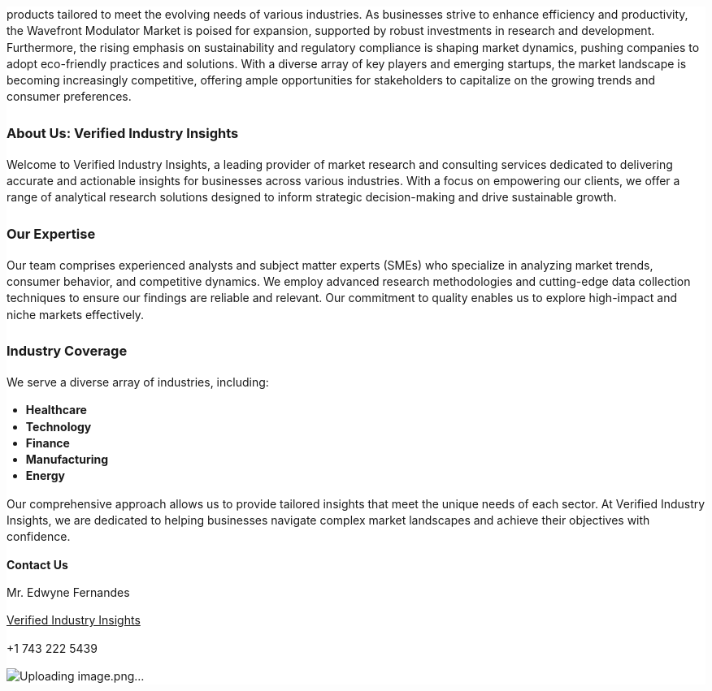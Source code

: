 products tailored to meet the evolving needs of various industries. As businesses strive to enhance efficiency and productivity, the Wavefront Modulator Market is poised for expansion, supported by robust investments in research and development. Furthermore, the rising emphasis on sustainability and regulatory compliance is shaping market dynamics, pushing companies to adopt eco-friendly practices and solutions. With a diverse array of key players and emerging startups, the market landscape is becoming increasingly competitive, offering ample opportunities for stakeholders to capitalize on the growing trends and consumer preferences.</p><h3>About Us: Verified Industry Insights</h3><p>Welcome to Verified Industry Insights, a leading provider of market research and consulting services dedicated to delivering accurate and actionable insights for businesses across various industries. With a focus on empowering our clients, we offer a range of analytical research solutions designed to inform strategic decision-making and drive sustainable growth.</p><h3>Our Expertise</h3><p>Our team comprises experienced analysts and subject matter experts (SMEs) who specialize in analyzing market trends, consumer behavior, and competitive dynamics. We employ advanced research methodologies and cutting-edge data collection techniques to ensure our findings are reliable and relevant. Our commitment to quality enables us to explore high-impact and niche markets effectively.</p><h3>Industry Coverage</h3><p>We serve a diverse array of industries, including:</p><ul><li><strong>Healthcare</strong></li><li><strong>Technology</strong></li><li><strong>Finance</strong></li><li><strong>Manufacturing</strong></li><li><strong>Energy</strong></li></ul><p>Our comprehensive approach allows us to provide tailored insights that meet the unique needs of each sector. At Verified Industry Insights, we are dedicated to helping businesses navigate complex market landscapes and achieve their objectives with confidence.</p><p><strong>Contact Us</strong></p><p>Mr. Edwyne Fernandes</p><p><a href="https://www.verifiedindustryinsights.com/">Verified Industry Insights</a></p><p>+1 743 222 5439</p>
![Uploading image.png…]()
